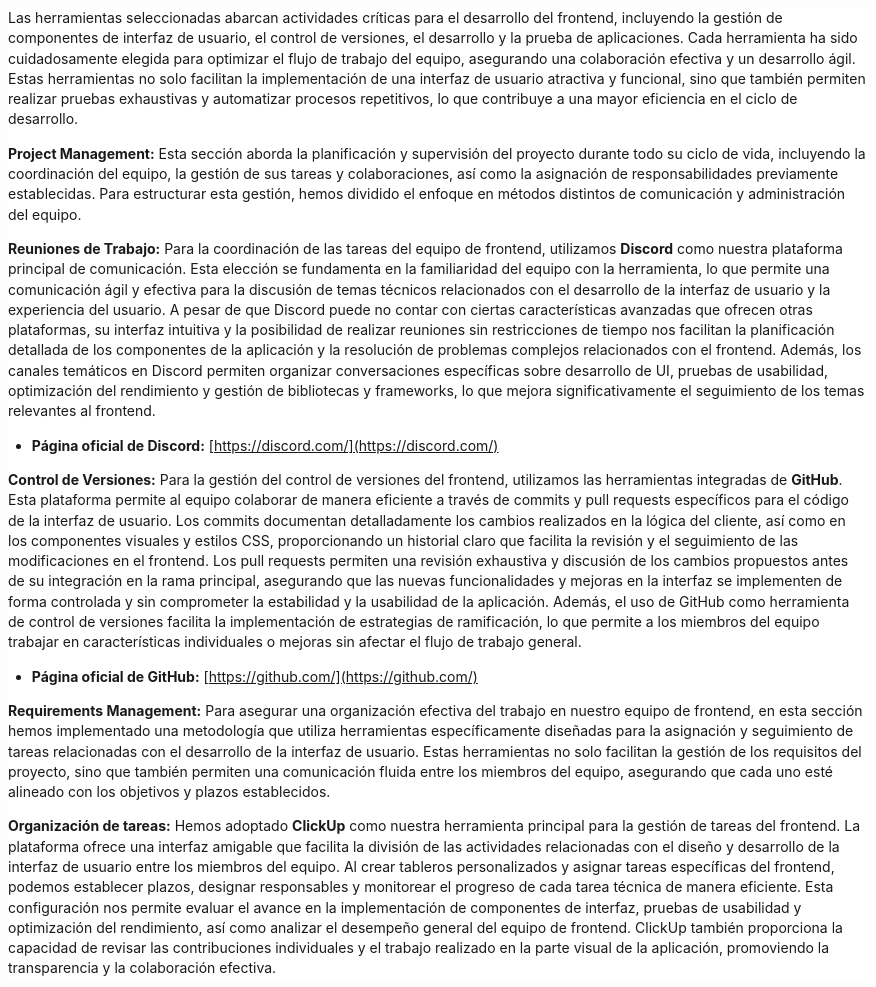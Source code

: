 Las herramientas seleccionadas abarcan actividades críticas para el desarrollo del frontend, incluyendo la gestión de componentes de interfaz de usuario, el control de versiones, el desarrollo y la prueba de aplicaciones. Cada herramienta ha sido cuidadosamente elegida para optimizar el flujo de trabajo del equipo, asegurando una colaboración efectiva y un desarrollo ágil. Estas herramientas no solo facilitan la implementación de una interfaz de usuario atractiva y funcional, sino que también permiten realizar pruebas exhaustivas y automatizar procesos repetitivos, lo que contribuye a una mayor eficiencia en el ciclo de desarrollo.

**Project Management:** Esta sección aborda la planificación y supervisión del proyecto durante todo su ciclo de vida, incluyendo la coordinación del equipo, la gestión de sus tareas y colaboraciones, así como la asignación de responsabilidades previamente establecidas. Para estructurar esta gestión, hemos dividido el enfoque en métodos distintos de comunicación y administración del equipo.

**Reuniones de Trabajo:** Para la coordinación de las tareas del equipo de frontend, utilizamos **Discord** como nuestra plataforma principal de comunicación. Esta elección se fundamenta en la familiaridad del equipo con la herramienta, lo que permite una comunicación ágil y efectiva para la discusión de temas técnicos relacionados con el desarrollo de la interfaz de usuario y la experiencia del usuario. A pesar de que Discord puede no contar con ciertas características avanzadas que ofrecen otras plataformas, su interfaz intuitiva y la posibilidad de realizar reuniones sin restricciones de tiempo nos facilitan la planificación detallada de los componentes de la aplicación y la resolución de problemas complejos relacionados con el frontend. Además, los canales temáticos en Discord permiten organizar conversaciones específicas sobre desarrollo de UI, pruebas de usabilidad, optimización del rendimiento y gestión de bibliotecas y frameworks, lo que mejora significativamente el seguimiento de los temas relevantes al frontend.

- **Página oficial de Discord:** [https://discord.com/](https://discord.com/)

**Control de Versiones:** Para la gestión del control de versiones del frontend, utilizamos las herramientas integradas de **GitHub**. Esta plataforma permite al equipo colaborar de manera eficiente a través de commits y pull requests específicos para el código de la interfaz de usuario. Los commits documentan detalladamente los cambios realizados en la lógica del cliente, así como en los componentes visuales y estilos CSS, proporcionando un historial claro que facilita la revisión y el seguimiento de las modificaciones en el frontend. Los pull requests permiten una revisión exhaustiva y discusión de los cambios propuestos antes de su integración en la rama principal, asegurando que las nuevas funcionalidades y mejoras en la interfaz se implementen de forma controlada y sin comprometer la estabilidad y la usabilidad de la aplicación. Además, el uso de GitHub como herramienta de control de versiones facilita la implementación de estrategias de ramificación, lo que permite a los miembros del equipo trabajar en características individuales o mejoras sin afectar el flujo de trabajo general.

- **Página oficial de GitHub:** [https://github.com/](https://github.com/)

**Requirements Management:** Para asegurar una organización efectiva del trabajo en nuestro equipo de frontend, en esta sección hemos implementado una metodología que utiliza herramientas específicamente diseñadas para la asignación y seguimiento de tareas relacionadas con el desarrollo de la interfaz de usuario. Estas herramientas no solo facilitan la gestión de los requisitos del proyecto, sino que también permiten una comunicación fluida entre los miembros del equipo, asegurando que cada uno esté alineado con los objetivos y plazos establecidos.

**Organización de tareas:** Hemos adoptado **ClickUp** como nuestra herramienta principal para la gestión de tareas del frontend. La plataforma ofrece una interfaz amigable que facilita la división de las actividades relacionadas con el diseño y desarrollo de la interfaz de usuario entre los miembros del equipo. Al crear tableros personalizados y asignar tareas específicas del frontend, podemos establecer plazos, designar responsables y monitorear el progreso de cada tarea técnica de manera eficiente. Esta configuración nos permite evaluar el avance en la implementación de componentes de interfaz, pruebas de usabilidad y optimización del rendimiento, así como analizar el desempeño general del equipo de frontend. ClickUp también proporciona la capacidad de revisar las contribuciones individuales y el trabajo realizado en la parte visual de la aplicación, promoviendo la transparencia y la colaboración efectiva.
